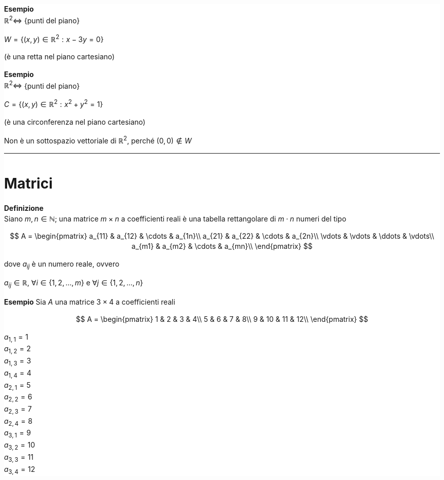 **Esempio**  
$\mathbb{R}^2 \iff$ {punti del piano}

$W = \{(x,y) \in \mathbb{R}^2 : x - 3y = 0\}$

(è una retta nel piano cartesiano)

**Esempio**  
$\mathbb{R}^2 \iff$ {punti del piano}

$C = \{(x,y) \in \mathbb{R}^2 : x^2 + y^2 = 1\}$

(è una circonferenza nel piano cartesiano)

Non è un sottospazio vettoriale di $\mathbb{R}^2$, perché $(0,0) \notin W$

---

# Matrici

**Definizione**  
Siano $m,n \in \mathbb{N}$; una matrice $m \times n$ a coefficienti reali è una tabella rettangolare di $m \cdot n$ numeri del tipo

$$
A = \begin{pmatrix}
  a_{11} & a_{12} & \cdots & a_{1n}\\
  a_{21} & a_{22} & \cdots & a_{2n}\\
  \vdots & \vdots & \ddots & \vdots\\
  a_{m1} & a_{m2} & \cdots & a_{mn}\\
\end{pmatrix}
$$

dove $a_{ij}$ è un numero reale, ovvero

$a_{ij} \in \mathbb{R}$, $\forall i \in \{1, 2, \dots, m\}$ e $\forall j \in \{1, 2, \dots, n\}$

**Esempio**
Sia $A$ una matrice $3 \times 4$ a coefficienti reali

$$
A = \begin{pmatrix}
  1 & 2 & 3 & 4\\
  5 & 6 & 7 & 8\\
  9 & 10 & 11 & 12\\
\end{pmatrix}
$$

$a_{1,1} = 1$  
$a_{1,2} = 2$  
$a_{1,3} = 3$  
$a_{1,4} = 4$  
$a_{2,1} = 5$  
$a_{2,2} = 6$  
$a_{2,3} = 7$  
$a_{2,4} = 8$  
$a_{3,1} = 9$  
$a_{3,2} = 10$  
$a_{3,3} = 11$  
$a_{3,4} = 12$

